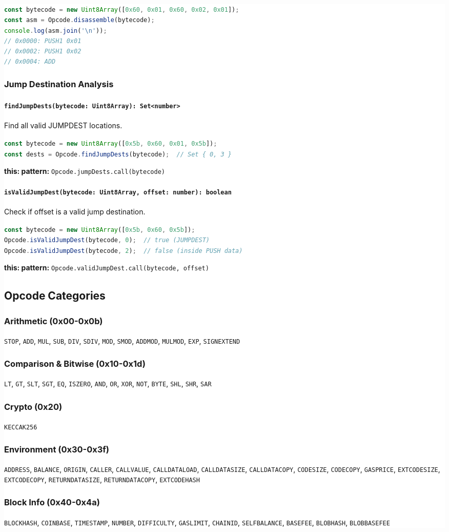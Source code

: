 ```typescript
const bytecode = new Uint8Array([0x60, 0x01, 0x60, 0x02, 0x01]);
const asm = Opcode.disassemble(bytecode);
console.log(asm.join('\n'));
// 0x0000: PUSH1 0x01
// 0x0002: PUSH1 0x02
// 0x0004: ADD
```

### Jump Destination Analysis

#### `findJumpDests(bytecode: Uint8Array): Set<number>`
Find all valid JUMPDEST locations.

```typescript
const bytecode = new Uint8Array([0x5b, 0x60, 0x01, 0x5b]);
const dests = Opcode.findJumpDests(bytecode);  // Set { 0, 3 }
```

**this: pattern:** `Opcode.jumpDests.call(bytecode)`

#### `isValidJumpDest(bytecode: Uint8Array, offset: number): boolean`
Check if offset is a valid jump destination.

```typescript
const bytecode = new Uint8Array([0x5b, 0x60, 0x5b]);
Opcode.isValidJumpDest(bytecode, 0);  // true (JUMPDEST)
Opcode.isValidJumpDest(bytecode, 2);  // false (inside PUSH data)
```

**this: pattern:** `Opcode.validJumpDest.call(bytecode, offset)`

## Opcode Categories

### Arithmetic (0x00-0x0b)
`STOP`, `ADD`, `MUL`, `SUB`, `DIV`, `SDIV`, `MOD`, `SMOD`, `ADDMOD`, `MULMOD`, `EXP`, `SIGNEXTEND`

### Comparison & Bitwise (0x10-0x1d)
`LT`, `GT`, `SLT`, `SGT`, `EQ`, `ISZERO`, `AND`, `OR`, `XOR`, `NOT`, `BYTE`, `SHL`, `SHR`, `SAR`

### Crypto (0x20)
`KECCAK256`

### Environment (0x30-0x3f)
`ADDRESS`, `BALANCE`, `ORIGIN`, `CALLER`, `CALLVALUE`, `CALLDATALOAD`, `CALLDATASIZE`, `CALLDATACOPY`, `CODESIZE`, `CODECOPY`, `GASPRICE`, `EXTCODESIZE`, `EXTCODECOPY`, `RETURNDATASIZE`, `RETURNDATACOPY`, `EXTCODEHASH`

### Block Info (0x40-0x4a)
`BLOCKHASH`, `COINBASE`, `TIMESTAMP`, `NUMBER`, `DIFFICULTY`, `GASLIMIT`, `CHAINID`, `SELFBALANCE`, `BASEFEE`, `BLOBHASH`, `BLOBBASEFEE`
